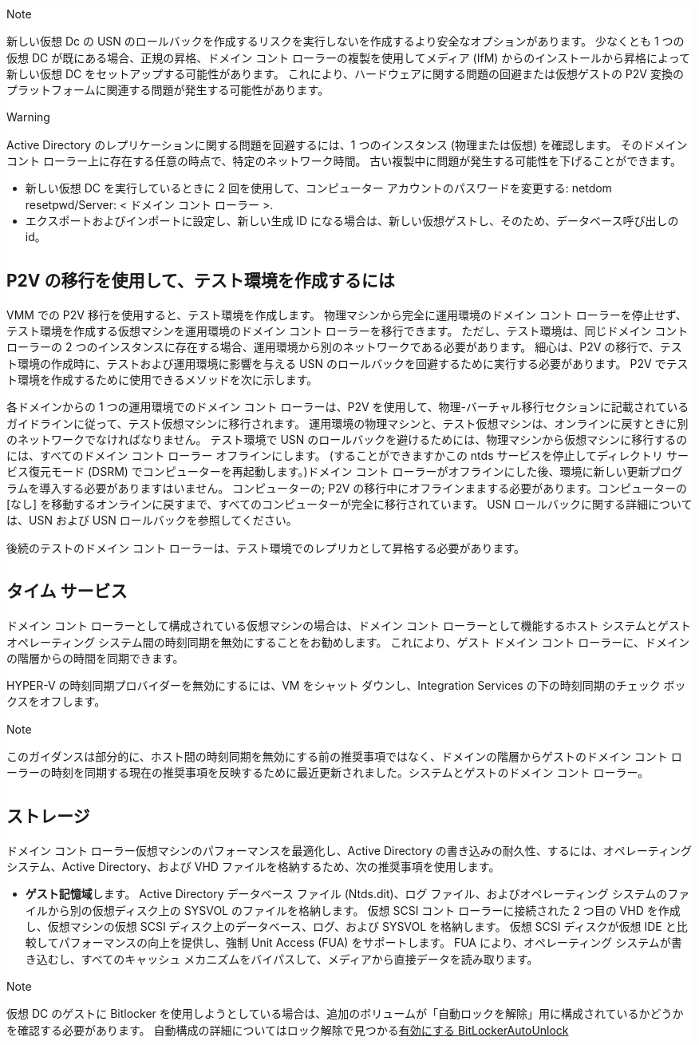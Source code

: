 > [!NOTE]
> 新しい仮想 Dc の USN のロールバックを作成するリスクを実行しないを作成するより安全なオプションがあります。 少なくとも 1 つの仮想 DC が既にある場合、正規の昇格、ドメイン コント ローラーの複製を使用してメディア (IfM) からのインストールから昇格によって新しい仮想 DC をセットアップする可能性があります。
これにより、ハードウェアに関する問題の回避または仮想ゲストの P2V 変換のプラットフォームに関連する問題が発生する可能性があります。

> [!WARNING]
> Active Directory のレプリケーションに関する問題を回避するには、1 つのインスタンス (物理または仮想) を確認します。 そのドメイン コント ローラー上に存在する任意の時点で、特定のネットワーク時間。
> 古い複製中に問題が発生する可能性を下げることができます。
> 
> - 新しい仮想 DC を実行しているときに 2 回を使用して、コンピューター アカウントのパスワードを変更する: netdom resetpwd/Server: < ドメイン コント ローラー >.
> - エクスポートおよびインポートに設定し、新しい生成 ID になる場合は、新しい仮想ゲストし、そのため、データベース呼び出しの id。
> 

## <a name="using-p2v-migration-to-create-test-environments"></a>P2V の移行を使用して、テスト環境を作成するには

VMM での P2V 移行を使用すると、テスト環境を作成します。 物理マシンから完全に運用環境のドメイン コント ローラーを停止せず、テスト環境を作成する仮想マシンを運用環境のドメイン コント ローラーを移行できます。 ただし、テスト環境は、同じドメイン コント ローラーの 2 つのインスタンスに存在する場合、運用環境から別のネットワークである必要があります。 細心は、P2V の移行で、テスト環境の作成時に、テストおよび運用環境に影響を与える USN のロールバックを回避するために実行する必要があります。 P2V でテスト環境を作成するために使用できるメソッドを次に示します。

各ドメインからの 1 つの運用環境でのドメイン コント ローラーは、P2V を使用して、物理-バーチャル移行セクションに記載されているガイドラインに従って、テスト仮想マシンに移行されます。 運用環境の物理マシンと、テスト仮想マシンは、オンラインに戻すときに別のネットワークでなければなりません。 テスト環境で USN のロールバックを避けるためには、物理マシンから仮想マシンに移行するのには、すべてのドメイン コント ローラー オフラインにします。 (することができますかこの ntds サービスを停止してディレクトリ サービス復元モード (DSRM) でコンピューターを再起動します。)ドメイン コント ローラーがオフラインにした後、環境に新しい更新プログラムを導入する必要がありますはいません。 コンピューターの; P2V の移行中にオフラインままする必要があります。コンピューターの [なし] を移動するオンラインに戻すまで、すべてのコンピューターが完全に移行されています。 USN ロールバックに関する詳細については、USN および USN ロールバックを参照してください。

後続のテストのドメイン コント ローラーは、テスト環境でのレプリカとして昇格する必要があります。

## <a name="time-service"></a>タイム サービス

ドメイン コント ローラーとして構成されている仮想マシンの場合は、ドメイン コント ローラーとして機能するホスト システムとゲスト オペレーティング システム間の時刻同期を無効にすることをお勧めします。 これにより、ゲスト ドメイン コント ローラーに、ドメインの階層からの時間を同期できます。

HYPER-V の時刻同期プロバイダーを無効にするには、VM をシャット ダウンし、Integration Services の下の時刻同期のチェック ボックスをオフします。

> [!NOTE]
> このガイダンスは部分的に、ホスト間の時刻同期を無効にする前の推奨事項ではなく、ドメインの階層からゲストのドメイン コント ローラーの時刻を同期する現在の推奨事項を反映するために最近更新されました。システムとゲストのドメイン コント ローラー。

## <a name="storage"></a>ストレージ

ドメイン コント ローラー仮想マシンのパフォーマンスを最適化し、Active Directory の書き込みの耐久性、するには、オペレーティング システム、Active Directory、および VHD ファイルを格納するため、次の推奨事項を使用します。

   - **ゲスト記憶域**します。 Active Directory データベース ファイル (Ntds.dit)、ログ ファイル、およびオペレーティング システムのファイルから別の仮想ディスク上の SYSVOL のファイルを格納します。 仮想 SCSI コント ローラーに接続された 2 つ目の VHD を作成し、仮想マシンの仮想 SCSI ディスク上のデータベース、ログ、および SYSVOL を格納します。 仮想 SCSI ディスクが仮想 IDE と比較してパフォーマンスの向上を提供し、強制 Unit Access (FUA) をサポートします。 FUA により、オペレーティング システムが書き込むし、すべてのキャッシュ メカニズムをバイパスして、メディアから直接データを読み取ります。

   > [!NOTE]
   > 仮想 DC のゲストに Bitlocker を使用しようとしている場合は、追加のボリュームが「自動ロックを解除」用に構成されているかどうかを確認する必要があります。
   > 自動構成の詳細についてはロック解除で見つかる[有効にする BitLockerAutoUnlock](https://docs.microsoft.com/powershell/module/bitlocker/enable-bitlockerautounlock)
